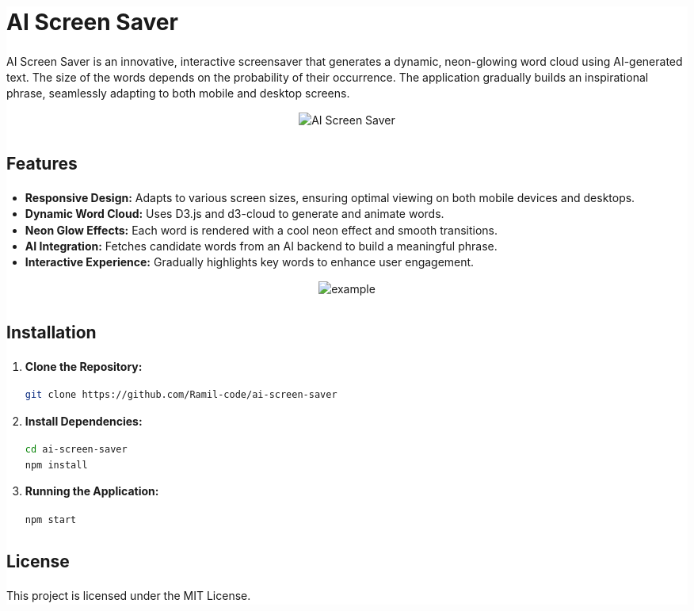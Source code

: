 # AI Screen Saver

AI Screen Saver is an innovative, interactive screensaver that generates a dynamic, neon-glowing word cloud using AI-generated text. The size of the words depends on the probability of their occurrence. The application gradually builds an inspirational phrase, seamlessly adapting to both mobile and desktop screens. 


<p align="center">
  <img src="https://github.com/user-attachments/assets/e4be7c10-f9ae-42e4-a5c9-0349e0115ee2" alt="AI Screen Saver" width="70%">
</p>


## Features

- **Responsive Design:** Adapts to various screen sizes, ensuring optimal viewing on both mobile devices and desktops.
- **Dynamic Word Cloud:** Uses D3.js and d3-cloud to generate and animate words.
- **Neon Glow Effects:** Each word is rendered with a cool neon effect and smooth transitions.
- **AI Integration:** Fetches candidate words from an AI backend to build a meaningful phrase.
- **Interactive Experience:** Gradually highlights key words to enhance user engagement.

  
<p align="center">
  <img src="https://github.com/user-attachments/assets/7c63131e-1a7d-4ff7-b5ed-6f00ebd4c260" alt="example" width="70%">
</p>


## Installation

1. **Clone the Repository:**
   ```bash
   git clone https://github.com/Ramil-code/ai-screen-saver

2. **Install Dependencies:**
      ```bash
   cd ai-screen-saver
   npm install

3. **Running the Application:**
      ```bash
   npm start

## License
This project is licensed under the MIT License.

